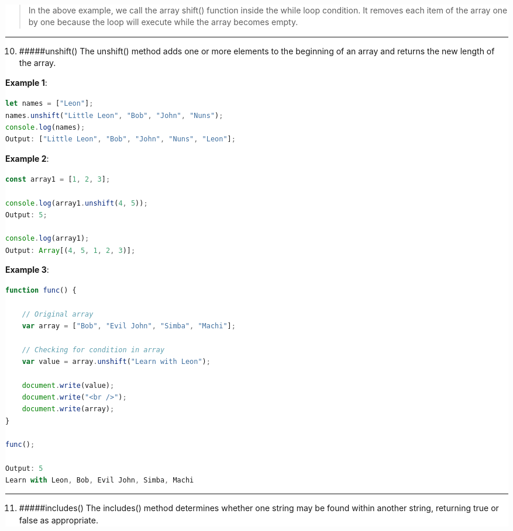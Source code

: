 > In the above example, we call the array shift() function inside the while loop condition. It removes each item of the array one by one because the loop will execute while the array becomes empty.

---

10. #####unshift()
    The unshift() method adds one or more elements to the beginning of an array and returns the new length of the array.

**Example 1**:

```javascript
let names = ["Leon"];
names.unshift("Little Leon", "Bob", "John", "Nuns");
console.log(names);
Output: ["Little Leon", "Bob", "John", "Nuns", "Leon"];
```

**Example 2**:

```js
const array1 = [1, 2, 3];

console.log(array1.unshift(4, 5));
Output: 5;

console.log(array1);
Output: Array[(4, 5, 1, 2, 3)];
```

**Example 3**:

```js
function func() {

    // Original array
    var array = ["Bob", "Evil John", "Simba", "Machi"];

    // Checking for condition in array
    var value = array.unshift("Learn with Leon");

    document.write(value);
    document.write("<br />");
    document.write(array);
}

func();

Output: 5
Learn with Leon, Bob, Evil John, Simba, Machi
```

---

11. #####includes()
    The includes() method determines whether one string may be found within another string, returning true or false as appropriate.
